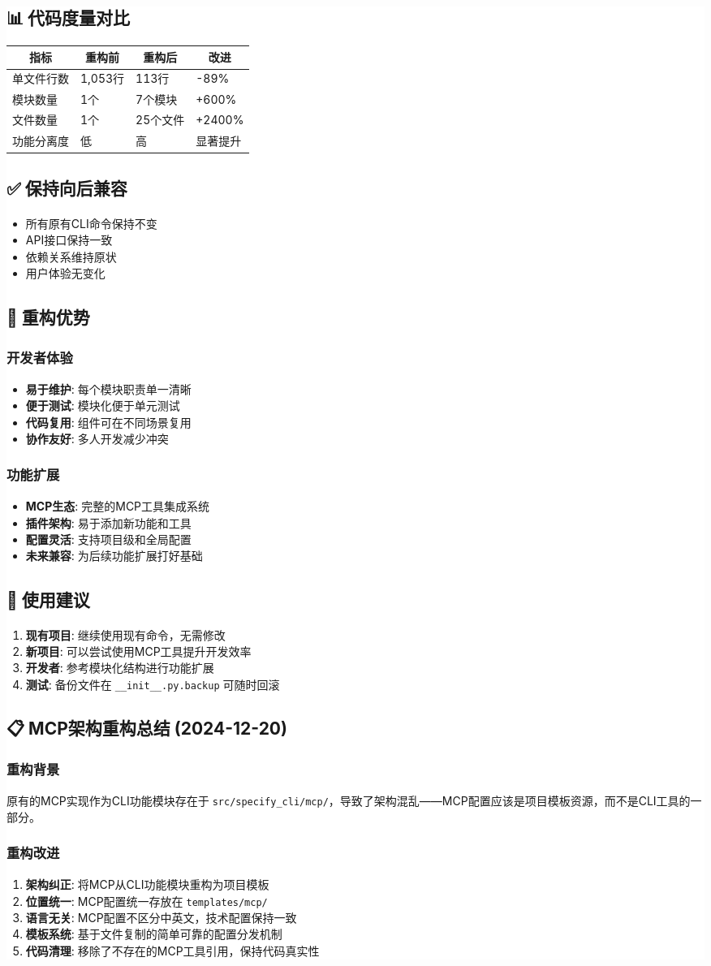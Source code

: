 ## 📊 代码度量对比

| 指标 | 重构前 | 重构后 | 改进 |
|------|--------|--------|------|
| 单文件行数 | 1,053行 | 113行 | -89% |
| 模块数量 | 1个 | 7个模块 | +600% |
| 文件数量 | 1个 | 25个文件 | +2400% |
| 功能分离度 | 低 | 高 | 显著提升 |

## ✅ 保持向后兼容

- 所有原有CLI命令保持不变
- API接口保持一致  
- 依赖关系维持原状
- 用户体验无变化

## 🎯 重构优势

### 开发者体验
- **易于维护**: 每个模块职责单一清晰
- **便于测试**: 模块化便于单元测试
- **代码复用**: 组件可在不同场景复用
- **协作友好**: 多人开发减少冲突

### 功能扩展
- **MCP生态**: 完整的MCP工具集成系统
- **插件架构**: 易于添加新功能和工具
- **配置灵活**: 支持项目级和全局配置
- **未来兼容**: 为后续功能扩展打好基础

## 📝 使用建议

1. **现有项目**: 继续使用现有命令，无需修改
2. **新项目**: 可以尝试使用MCP工具提升开发效率
3. **开发者**: 参考模块化结构进行功能扩展
4. **测试**: 备份文件在 `__init__.py.backup` 可随时回滚

## 📋 MCP架构重构总结 (2024-12-20)

### 重构背景
原有的MCP实现作为CLI功能模块存在于 `src/specify_cli/mcp/`，导致了架构混乱——MCP配置应该是项目模板资源，而不是CLI工具的一部分。

### 重构改进
1. **架构纠正**: 将MCP从CLI功能模块重构为项目模板
2. **位置统一**: MCP配置统一存放在 `templates/mcp/`
3. **语言无关**: MCP配置不区分中英文，技术配置保持一致
4. **模板系统**: 基于文件复制的简单可靠的配置分发机制
5. **代码清理**: 移除了不存在的MCP工具引用，保持代码真实性
